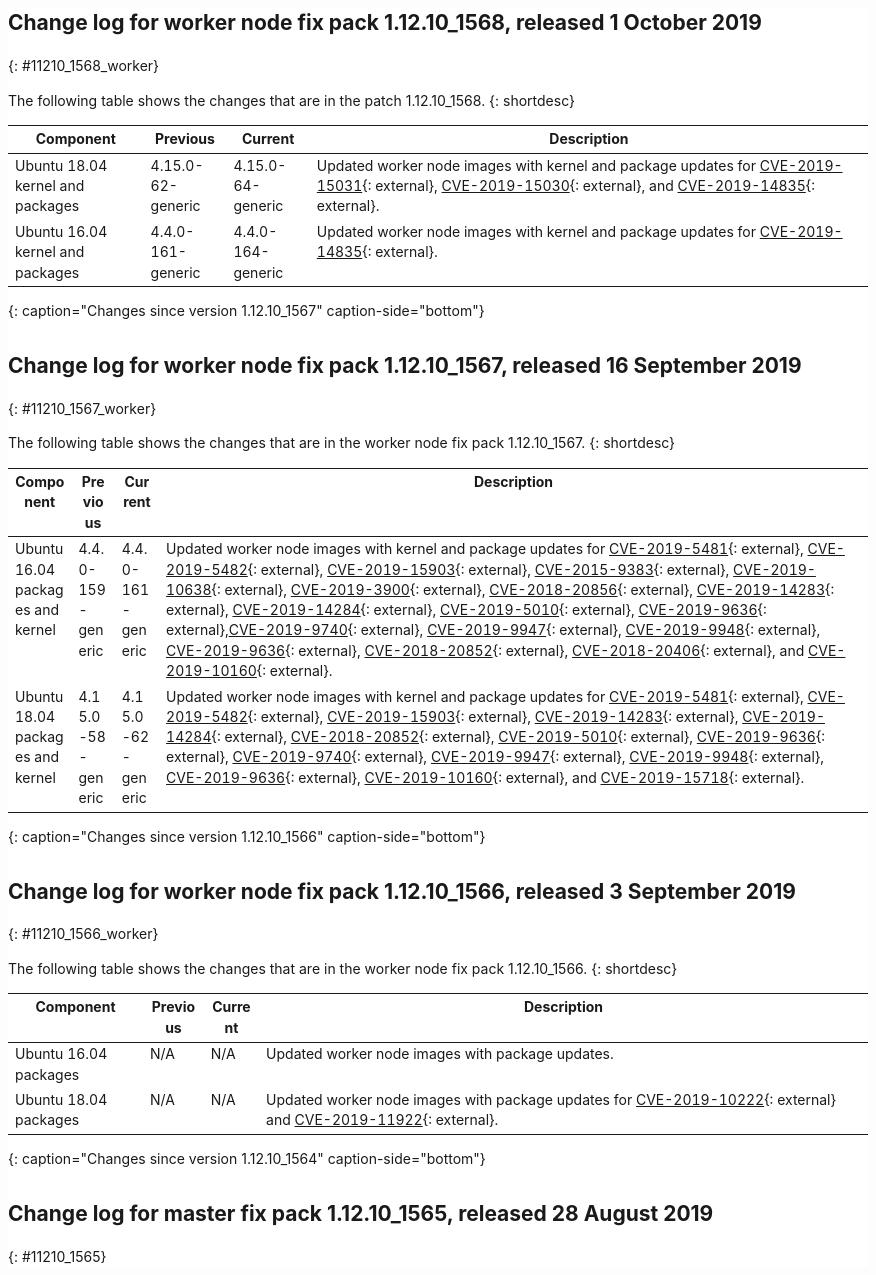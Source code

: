 
## Change log for worker node fix pack 1.12.10_1568, released 1 October 2019
{: #11210_1568_worker}

The following table shows the changes that are in the patch 1.12.10_1568.
{: shortdesc}


| Component | Previous | Current | Description |
| -------------- | -------------- | -------------- | ------------- |
| Ubuntu 18.04 kernel and packages | 4.15.0-62-generic | 4.15.0-64-generic | Updated worker node images with kernel and package updates for [CVE-2019-15031](https://nvd.nist.gov/vuln/detail/CVE-2019-15031){: external}, [CVE-2019-15030](https://nvd.nist.gov/vuln/detail/CVE-2019-15030){: external}, and [CVE-2019-14835](https://nvd.nist.gov/vuln/detail/CVE-2019-14835){: external}. |
| Ubuntu 16.04 kernel and packages | 4.4.0-161-generic | 4.4.0-164-generic | Updated worker node images with kernel and package updates for [CVE-2019-14835](https://nvd.nist.gov/vuln/detail/CVE-2019-14835){: external}. |
{: caption="Changes since version 1.12.10_1567" caption-side="bottom"}


## Change log for worker node fix pack 1.12.10_1567, released 16 September 2019
{: #11210_1567_worker}

The following table shows the changes that are in the worker node fix pack 1.12.10_1567.
{: shortdesc}


| Component | Previous | Current | Description |
| -------------- | -------------- | -------------- | ------------- |
| Ubuntu 16.04 packages and kernel | 4.4.0-159-generic | 4.4.0-161-generic | Updated worker node images with kernel and package updates for [CVE-2019-5481](https://nvd.nist.gov/vuln/detail/CVE-2019-5481){: external}, [CVE-2019-5482](https://nvd.nist.gov/vuln/detail/CVE-2019-5482){: external}, [CVE-2019-15903](https://nvd.nist.gov/vuln/detail/CVE-2019-15903){: external}, [CVE-2015-9383](https://nvd.nist.gov/vuln/detail/CVE-2015-9383){: external}, [CVE-2019-10638](https://nvd.nist.gov/vuln/detail/CVE-2019-10638){: external}, [CVE-2019-3900](https://nvd.nist.gov/vuln/detail/CVE-2019-3900){: external}, [CVE-2018-20856](https://nvd.nist.gov/vuln/detail/CVE-2018-20856){: external}, [CVE-2019-14283](https://nvd.nist.gov/vuln/detail/CVE-2019-14283){: external}, [CVE-2019-14284](https://nvd.nist.gov/vuln/detail/CVE-2019-14284){: external}, [CVE-2019-5010](https://nvd.nist.gov/vuln/detail/CVE-2019-5010){: external}, [CVE-2019-9636](https://nvd.nist.gov/vuln/detail/CVE-2019-9636){: external},[CVE-2019-9740](https://nvd.nist.gov/vuln/detail/CVE-2019-9740){: external}, [CVE-2019-9947](https://nvd.nist.gov/vuln/detail/CVE-2019-9947){: external}, [CVE-2019-9948](https://nvd.nist.gov/vuln/detail/CVE-2019-9948){: external}, [CVE-2019-9636](https://nvd.nist.gov/vuln/detail/CVE-2019-9636){: external}, [CVE-2018-20852](https://nvd.nist.gov/vuln/detail/CVE-2018-20852){: external}, [CVE-2018-20406](https://nvd.nist.gov/vuln/detail/CVE-2018-20406){: external}, and [CVE-2019-10160](https://nvd.nist.gov/vuln/detail/CVE-2019-10160){: external}. |
| Ubuntu 18.04 packages and kernel | 4.15.0-58-generic | 4.15.0-62-generic | Updated worker node images with kernel and package updates for [CVE-2019-5481](https://nvd.nist.gov/vuln/detail/CVE-2019-5481){: external}, [CVE-2019-5482](https://nvd.nist.gov/vuln/detail/CVE-2019-5482){: external}, [CVE-2019-15903](https://nvd.nist.gov/vuln/detail/CVE-2019-15903){: external}, [CVE-2019-14283](https://nvd.nist.gov/vuln/detail/CVE-2019-14283){: external}, [CVE-2019-14284](https://nvd.nist.gov/vuln/detail/CVE-2019-14284){: external}, [CVE-2018-20852](https://nvd.nist.gov/vuln/detail/CVE-2018-20852){: external}, [CVE-2019-5010](https://nvd.nist.gov/vuln/detail/CVE-2019-5010){: external}, [CVE-2019-9636](https://nvd.nist.gov/vuln/detail/CVE-2019-9636){: external}, [CVE-2019-9740](https://nvd.nist.gov/vuln/detail/CVE-2019-9740){: external}, [CVE-2019-9947](https://nvd.nist.gov/vuln/detail/CVE-2019-9947){: external}, [CVE-2019-9948](https://nvd.nist.gov/vuln/detail/CVE-2019-9948){: external}, [CVE-2019-9636](https://nvd.nist.gov/vuln/detail/CVE-2019-9636){: external}, [CVE-2019-10160](https://nvd.nist.gov/vuln/detail/CVE-2019-10160){: external}, and [CVE-2019-15718](https://nvd.nist.gov/vuln/detail/CVE-2019-15718){: external}. |
{: caption="Changes since version 1.12.10_1566" caption-side="bottom"}


## Change log for worker node fix pack 1.12.10_1566, released 3 September 2019
{: #11210_1566_worker}

The following table shows the changes that are in the worker node fix pack 1.12.10_1566.
{: shortdesc}


| Component | Previous | Current | Description |
| -------------- | -------------- | -------------- | ------------- |
| Ubuntu 16.04 packages | N/A | N/A | Updated worker node images with package updates. |
| Ubuntu 18.04 packages | N/A | N/A | Updated worker node images with package updates for [CVE-2019-10222](https://nvd.nist.gov/vuln/detail/CVE-2019-10222){: external} and [CVE-2019-11922](https://nvd.nist.gov/vuln/detail/CVE-2019-11922){: external}. |
{: caption="Changes since version 1.12.10_1564" caption-side="bottom"}


## Change log for master fix pack 1.12.10_1565, released 28 August 2019
{: #11210_1565}
